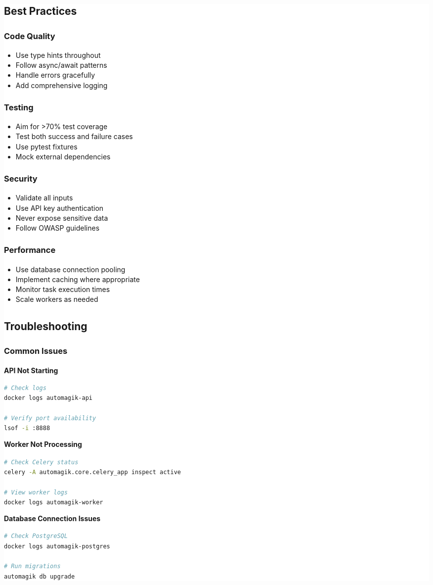 ## Best Practices

### Code Quality
- Use type hints throughout
- Follow async/await patterns
- Handle errors gracefully
- Add comprehensive logging

### Testing
- Aim for >70% test coverage
- Test both success and failure cases
- Use pytest fixtures
- Mock external dependencies

### Security
- Validate all inputs
- Use API key authentication
- Never expose sensitive data
- Follow OWASP guidelines

### Performance
- Use database connection pooling
- Implement caching where appropriate
- Monitor task execution times
- Scale workers as needed

## Troubleshooting

### Common Issues

**API Not Starting**
```bash
# Check logs
docker logs automagik-api

# Verify port availability
lsof -i :8888
```

**Worker Not Processing**
```bash
# Check Celery status
celery -A automagik.core.celery_app inspect active

# View worker logs
docker logs automagik-worker
```

**Database Connection Issues**
```bash
# Check PostgreSQL
docker logs automagik-postgres

# Run migrations
automagik db upgrade
```
